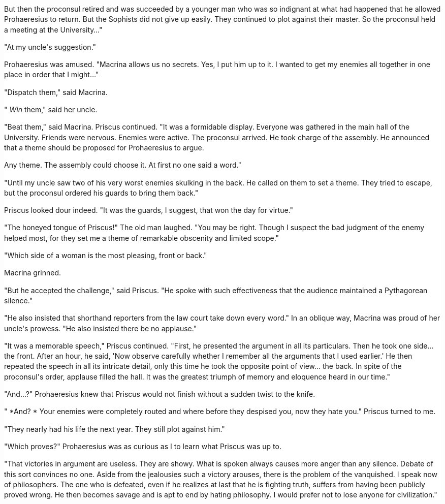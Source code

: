 But then the proconsul retired and was succeeded by a younger man who was so indignant at what had happened that he allowed Prohaeresius to return. But the Sophists did not give up easily. They continued to plot against their master. So the proconsul held a meeting at the University…"

"At my uncle's suggestion."

Prohaeresius was amused. "Macrina allows us no secrets. Yes, I put him up to it. I wanted to get my enemies all together in one place in order that I might…"

"Dispatch them," said Macrina.

" *Win* them," said her uncle.

"Beat them," said Macrina. Priscus continued. "It was a formidable display. Everyone was gathered in the main hall of the University. Friends were nervous. Enemies were active. The proconsul arrived. He took charge of the assembly. He announced that a theme should be proposed for Prohaeresius to argue.

Any theme. The assembly could choose it. At first no one said a word."

"Until my uncle saw two of his very worst enemies skulking in the back. He called on them to set a theme. They tried to escape, but the proconsul ordered his guards to bring them back."

Priscus looked dour indeed. "It was the guards, I suggest, that won the day for virtue."

"The honeyed tongue of Priscus\!" The old man laughed. "You may be right. Though I suspect the bad judgment of the enemy helped most, for they set me a theme of remarkable obscenity and limited scope."

"Which side of a woman is the most pleasing, front or back."

Macrina grinned.

"But he accepted the challenge," said Priscus. "He spoke with such effectiveness that the audience maintained a Pythagorean silence."

"He also insisted that shorthand reporters from the law court take down every word." In an oblique way, Macrina was proud of her uncle's prowess. "He also insisted there be no applause."

"It was a memorable speech," Priscus continued. "First, he presented the argument in all its particulars. Then he took one side… the front. After an hour, he said, 'Now observe carefully whether I remember all the arguments that I used earlier.' He then repeated the speech in all its intricate detail, only this time he took the opposite point of view… the back. In spite of the proconsul's order, applause filled the hall. It was the greatest triumph of memory and eloquence heard in our time."

"And…?" Prohaeresius knew that Priscus would not finish without a sudden twist to the knife.

" *And? * Your enemies were completely routed and where before they despised you, now they hate you." Priscus turned to me.

"They nearly had his life the next year. They still plot against him."

"Which proves?" Prohaeresius was as curious as I to learn what Priscus was up to.

"That victories in argument are useless. They are showy. What is spoken always causes more anger than any silence. Debate of this sort convinces no one. Aside from the jealousies such a victory arouses, there is the problem of the vanquished. I speak now of philosophers. The one who is defeated, even if he realizes at last that he is fighting truth, suffers from having been publicly proved wrong. He then becomes savage and is apt to end by hating philosophy. I would prefer not to lose anyone for civilization."

